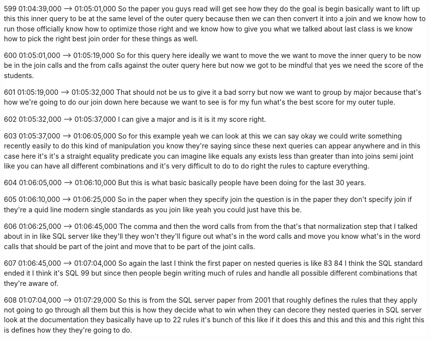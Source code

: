 599
01:04:39,000 --> 01:05:01,000
So the paper you guys read will get see how they do the goal is begin basically want to lift up this this inner query to be at the same level of the outer query because then we can then convert it into a join and we know how to run those officially know how to optimize those right and we know how to give you what we talked about last class is we know how to pick the right best join order for these things as well.

600
01:05:01,000 --> 01:05:19,000
So for this query here ideally we want to move the we want to move the inner query to be now be in the join calls and the from calls against the outer query here but now we got to be mindful that yes we need the score of the students.

601
01:05:19,000 --> 01:05:32,000
That should not be us to give it a bad sorry but now we want to group by major because that's how we're going to do our join down here because we want to see is for my fun what's the best score for my outer tuple.

602
01:05:32,000 --> 01:05:37,000
I can give a major and is it is it my score right.

603
01:05:37,000 --> 01:06:05,000
So for this example yeah we can look at this we can say okay we could write something recently easily to do this kind of manipulation you know they're saying since these next queries can appear anywhere and in this case here it's it's a straight equality predicate you can imagine like equals any exists less than greater than into joins semi joint like you can have all different combinations and it's very difficult to do to do right the rules to capture everything.

604
01:06:05,000 --> 01:06:10,000
But this is what basic basically people have been doing for the last 30 years.

605
01:06:10,000 --> 01:06:25,000
So in the paper when they specify join the question is in the paper they don't specify join if they're a quid line modern single standards as you join like yeah you could just have this be.

606
01:06:25,000 --> 01:06:45,000
The comma and then the word calls from from the that's that normalization step that I talked about in in like SQL server like they'll they won't they'll figure out what's in the word calls and move you know what's in the word calls that should be part of the joint and move that to be part of the joint calls.

607
01:06:45,000 --> 01:07:04,000
So again the last I think the first paper on nested queries is like 83 84 I think the SQL standard ended it I think it's SQL 99 but since then people begin writing much of rules and handle all possible different combinations that they're aware of.

608
01:07:04,000 --> 01:07:29,000
So this is from the SQL server paper from 2001 that roughly defines the rules that they apply not going to go through all them but this is how they decide what to win when they can decore they nested queries in SQL server look at the documentation they basically have up to 22 rules it's bunch of this like if it does this and this and this and this right this is defines how they they're going to do.
